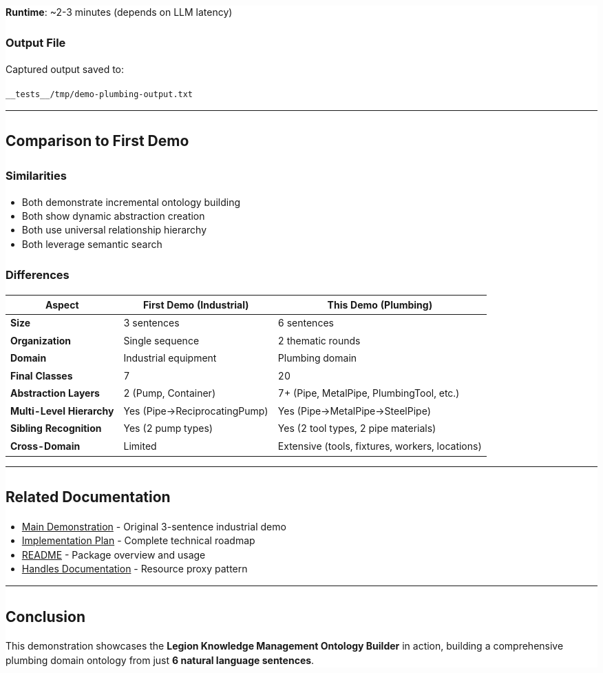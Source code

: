 **Runtime**: ~2-3 minutes (depends on LLM latency)

### Output File

Captured output saved to:
```
__tests__/tmp/demo-plumbing-output.txt
```

---

## Comparison to First Demo

### Similarities
- Both demonstrate incremental ontology building
- Both show dynamic abstraction creation
- Both use universal relationship hierarchy
- Both leverage semantic search

### Differences

| Aspect | First Demo (Industrial) | This Demo (Plumbing) |
|--------|------------------------|----------------------|
| **Size** | 3 sentences | 6 sentences |
| **Organization** | Single sequence | 2 thematic rounds |
| **Domain** | Industrial equipment | Plumbing domain |
| **Final Classes** | 7 | 20 |
| **Abstraction Layers** | 2 (Pump, Container) | 7+ (Pipe, MetalPipe, PlumbingTool, etc.) |
| **Multi-Level Hierarchy** | Yes (Pipe→ReciprocatingPump) | Yes (Pipe→MetalPipe→SteelPipe) |
| **Sibling Recognition** | Yes (2 pump types) | Yes (2 tool types, 2 pipe materials) |
| **Cross-Domain** | Limited | Extensive (tools, fixtures, workers, locations) |

---

## Related Documentation

- [Main Demonstration](./DEMONSTRATION.md) - Original 3-sentence industrial demo
- [Implementation Plan](./implementation-plan.md) - Complete technical roadmap
- [README](../README.md) - Package overview and usage
- [Handles Documentation](../../../docs/HANDLES.md) - Resource proxy pattern

---

## Conclusion

This demonstration showcases the **Legion Knowledge Management Ontology Builder** in action, building a comprehensive plumbing domain ontology from just **6 natural language sentences**.
